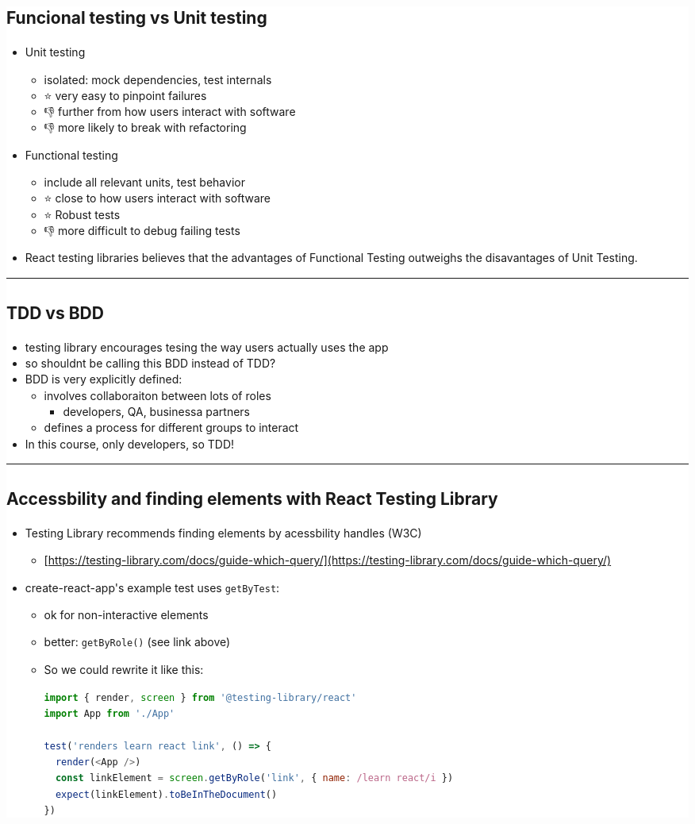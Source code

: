 
## Funcional testing vs Unit testing

- Unit testing
  - isolated: mock dependencies, test internals
  - ⭐️ very easy to pinpoint failures
  - 👎 further from how users interact with software
  - 👎 more likely to break with refactoring
- Functional testing

  - include all relevant units, test behavior
  - ⭐️ close to how users interact with software
  - ⭐️ Robust tests
  - 👎 more difficult to debug failing tests

- React testing libraries believes that the advantages of Functional Testing outweighs the disavantages of Unit Testing.

---

## TDD vs BDD

- testing library encourages tesing the way users actually uses the app
- so shouldnt be calling this BDD instead of TDD?
- BDD is very explicitly defined:
  - involves collaboraiton between lots of roles
    - developers, QA, businessa partners
  - defines a process for different groups to interact
- In this course, only developers, so TDD!

---

## Accessbility and finding elements with React Testing Library

- Testing Library recommends finding elements by acessbility handles (W3C)
  - [https://testing-library.com/docs/guide-which-query/](https://testing-library.com/docs/guide-which-query/)
- create-react-app's example test uses `getByTest`:

  - ok for non-interactive elements
  - better: `getByRole()` (see link above)
  - So we could rewrite it like this:

    ```js
    import { render, screen } from '@testing-library/react'
    import App from './App'

    test('renders learn react link', () => {
      render(<App />)
      const linkElement = screen.getByRole('link', { name: /learn react/i })
      expect(linkElement).toBeInTheDocument()
    })
    ```
